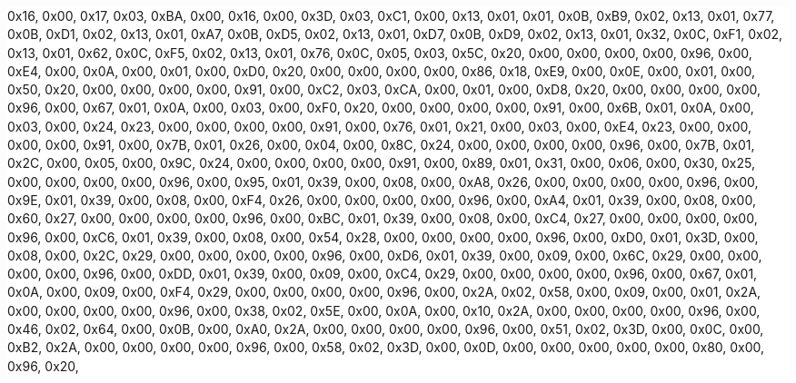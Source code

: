 0x16, 0x00, 0x17, 0x03, 0xBA, 0x00, 0x16, 0x00, 0x3D, 0x03, 0xC1, 0x00, 0x13, 0x01, 0x01, 0x0B, 
0xB9, 0x02, 0x13, 0x01, 0x77, 0x0B, 0xD1, 0x02, 0x13, 0x01, 0xA7, 0x0B, 0xD5, 0x02, 0x13, 0x01, 
0xD7, 0x0B, 0xD9, 0x02, 0x13, 0x01, 0x32, 0x0C, 0xF1, 0x02, 0x13, 0x01, 0x62, 0x0C, 0xF5, 0x02, 
0x13, 0x01, 0x76, 0x0C, 0x05, 0x03, 0x5C, 0x20, 0x00, 0x00, 0x00, 0x00, 0x96, 0x00, 0xE4, 0x00, 
0x0A, 0x00, 0x01, 0x00, 0xD0, 0x20, 0x00, 0x00, 0x00, 0x00, 0x86, 0x18, 0xE9, 0x00, 0x0E, 0x00, 
0x01, 0x00, 0x50, 0x20, 0x00, 0x00, 0x00, 0x00, 0x91, 0x00, 0xC2, 0x03, 0xCA, 0x00, 0x01, 0x00, 
0xD8, 0x20, 0x00, 0x00, 0x00, 0x00, 0x96, 0x00, 0x67, 0x01, 0x0A, 0x00, 0x03, 0x00, 0xF0, 0x20, 
0x00, 0x00, 0x00, 0x00, 0x91, 0x00, 0x6B, 0x01, 0x0A, 0x00, 0x03, 0x00, 0x24, 0x23, 0x00, 0x00, 
0x00, 0x00, 0x91, 0x00, 0x76, 0x01, 0x21, 0x00, 0x03, 0x00, 0xE4, 0x23, 0x00, 0x00, 0x00, 0x00, 
0x91, 0x00, 0x7B, 0x01, 0x26, 0x00, 0x04, 0x00, 0x8C, 0x24, 0x00, 0x00, 0x00, 0x00, 0x96, 0x00, 
0x7B, 0x01, 0x2C, 0x00, 0x05, 0x00, 0x9C, 0x24, 0x00, 0x00, 0x00, 0x00, 0x91, 0x00, 0x89, 0x01, 
0x31, 0x00, 0x06, 0x00, 0x30, 0x25, 0x00, 0x00, 0x00, 0x00, 0x96, 0x00, 0x95, 0x01, 0x39, 0x00, 
0x08, 0x00, 0xA8, 0x26, 0x00, 0x00, 0x00, 0x00, 0x96, 0x00, 0x9E, 0x01, 0x39, 0x00, 0x08, 0x00, 
0xF4, 0x26, 0x00, 0x00, 0x00, 0x00, 0x96, 0x00, 0xA4, 0x01, 0x39, 0x00, 0x08, 0x00, 0x60, 0x27, 
0x00, 0x00, 0x00, 0x00, 0x96, 0x00, 0xBC, 0x01, 0x39, 0x00, 0x08, 0x00, 0xC4, 0x27, 0x00, 0x00, 
0x00, 0x00, 0x96, 0x00, 0xC6, 0x01, 0x39, 0x00, 0x08, 0x00, 0x54, 0x28, 0x00, 0x00, 0x00, 0x00, 
0x96, 0x00, 0xD0, 0x01, 0x3D, 0x00, 0x08, 0x00, 0x2C, 0x29, 0x00, 0x00, 0x00, 0x00, 0x96, 0x00, 
0xD6, 0x01, 0x39, 0x00, 0x09, 0x00, 0x6C, 0x29, 0x00, 0x00, 0x00, 0x00, 0x96, 0x00, 0xDD, 0x01, 
0x39, 0x00, 0x09, 0x00, 0xC4, 0x29, 0x00, 0x00, 0x00, 0x00, 0x96, 0x00, 0x67, 0x01, 0x0A, 0x00, 
0x09, 0x00, 0xF4, 0x29, 0x00, 0x00, 0x00, 0x00, 0x96, 0x00, 0x2A, 0x02, 0x58, 0x00, 0x09, 0x00, 
0x01, 0x2A, 0x00, 0x00, 0x00, 0x00, 0x96, 0x00, 0x38, 0x02, 0x5E, 0x00, 0x0A, 0x00, 0x10, 0x2A, 
0x00, 0x00, 0x00, 0x00, 0x96, 0x00, 0x46, 0x02, 0x64, 0x00, 0x0B, 0x00, 0xA0, 0x2A, 0x00, 0x00, 
0x00, 0x00, 0x96, 0x00, 0x51, 0x02, 0x3D, 0x00, 0x0C, 0x00, 0xB2, 0x2A, 0x00, 0x00, 0x00, 0x00, 
0x96, 0x00, 0x58, 0x02, 0x3D, 0x00, 0x0D, 0x00, 0x00, 0x00, 0x00, 0x00, 0x80, 0x00, 0x96, 0x20, 
